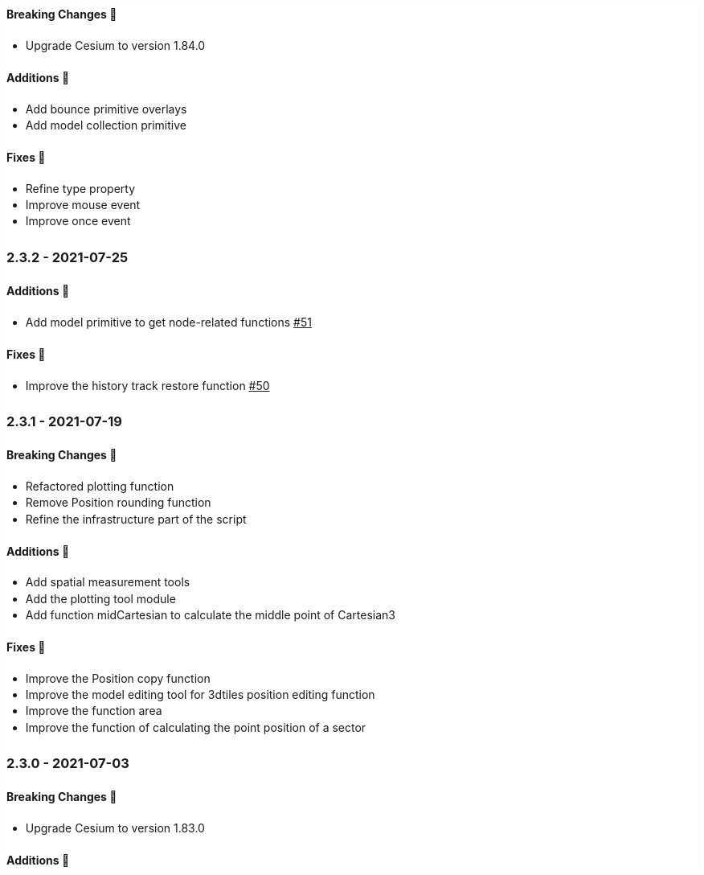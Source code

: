 #### Breaking Changes 📣

- Upgrade Cesium to version 1.84.0

#### Additions 🎉

- Add bounce primitive overlays
- Add model collection primitive

#### Fixes 🔧

- Refine type property
- Improve mouse event
- Improve once event

### 2.3.2 - 2021-07-25

#### Additions 🎉

- Add model primitive to get node-related functions [#51](https://github.com/dvgis/dc-sdk/issues/51)

#### Fixes 🔧

- Improve the history track restore function [#50](https://github.com/dvgis/dc-sdk/issues/50)

### 2.3.1 - 2021-07-19

#### Breaking Changes 📣

- Refactored plotting function
- Remove Position rounding function
- Refine the infrastructure part of the script

#### Additions 🎉

- Add spatial measurement tools
- Add the plotting tool module
- Add function midCartesian to calculate the middle point of Cartesian3

#### Fixes 🔧

- Improve the Position copy function
- Improve the model editing tool for 3dtiles position editing function
- Improve the function area
- Improve the function of calculating the point position of a sector

### 2.3.0 - 2021-07-03

#### Breaking Changes 📣

- Upgrade Cesium to version 1.83.0

#### Additions 🎉
